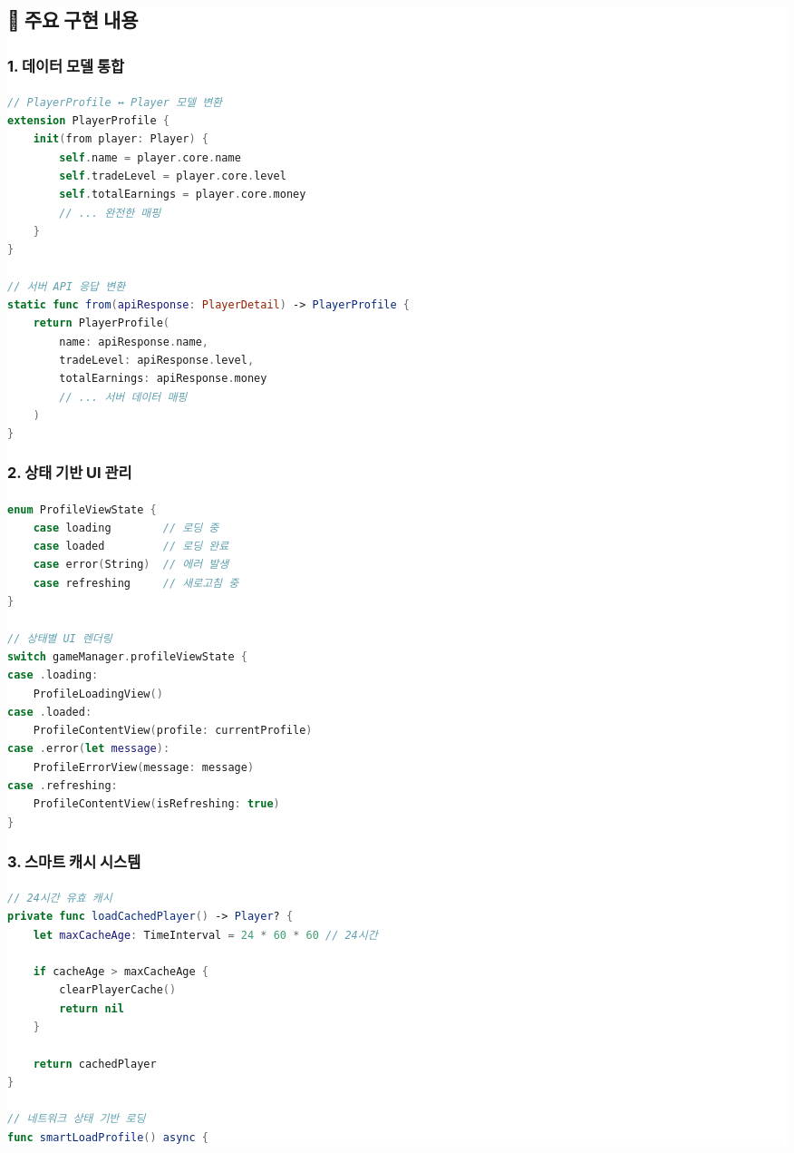 ## 🚀 주요 구현 내용

### 1. 데이터 모델 통합
```swift
// PlayerProfile ↔ Player 모델 변환
extension PlayerProfile {
    init(from player: Player) {
        self.name = player.core.name
        self.tradeLevel = player.core.level
        self.totalEarnings = player.core.money
        // ... 완전한 매핑
    }
}

// 서버 API 응답 변환
static func from(apiResponse: PlayerDetail) -> PlayerProfile {
    return PlayerProfile(
        name: apiResponse.name,
        tradeLevel: apiResponse.level,
        totalEarnings: apiResponse.money
        // ... 서버 데이터 매핑
    )
}
```

### 2. 상태 기반 UI 관리
```swift
enum ProfileViewState {
    case loading        // 로딩 중
    case loaded         // 로딩 완료
    case error(String)  // 에러 발생
    case refreshing     // 새로고침 중
}

// 상태별 UI 렌더링
switch gameManager.profileViewState {
case .loading:
    ProfileLoadingView()
case .loaded:
    ProfileContentView(profile: currentProfile)
case .error(let message):
    ProfileErrorView(message: message)
case .refreshing:
    ProfileContentView(isRefreshing: true)
}
```

### 3. 스마트 캐시 시스템
```swift
// 24시간 유효 캐시
private func loadCachedPlayer() -> Player? {
    let maxCacheAge: TimeInterval = 24 * 60 * 60 // 24시간

    if cacheAge > maxCacheAge {
        clearPlayerCache()
        return nil
    }

    return cachedPlayer
}

// 네트워크 상태 기반 로딩
func smartLoadProfile() async {
```